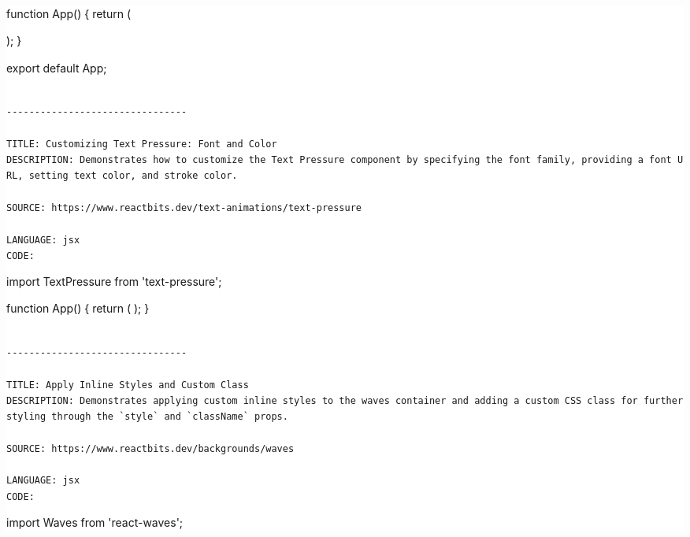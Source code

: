 function App() {
  return (
    <div className="App">
      <StickerPeel
        imageSrc="path/to/your/image.jpg"
        rotate={30}
        peelBackHoverPct={30}
        peelBackActivePct={40}
        peelDirection={0}
        peelEasing="power3.out"
        peelHoverEasing="power2.out"
        width={200}
        shadowIntensity={0.6}
        lightingIntensity={0.1}
        initialPosition="center"
        className="my-sticker"
      />
    </div>
  );
}

export default App;

```

--------------------------------

TITLE: Customizing Text Pressure: Font and Color
DESCRIPTION: Demonstrates how to customize the Text Pressure component by specifying the font family, providing a font URL, setting text color, and stroke color.

SOURCE: https://www.reactbits.dev/text-animations/text-pressure

LANGUAGE: jsx
CODE:
```
import TextPressure from 'text-pressure';

function App() {
  return (
    <TextPressure 
      text="Styled Text"
      fontFamily="Inter"
      fontUrl="/fonts/Inter.woff2"
      textColor="#00FF00"
      strokeColor="#FFFFFF"
    />
  );
}
```

--------------------------------

TITLE: Apply Inline Styles and Custom Class
DESCRIPTION: Demonstrates applying custom inline styles to the waves container and adding a custom CSS class for further styling through the `style` and `className` props.

SOURCE: https://www.reactbits.dev/backgrounds/waves

LANGUAGE: jsx
CODE:
```
import Waves from 'react-waves';
